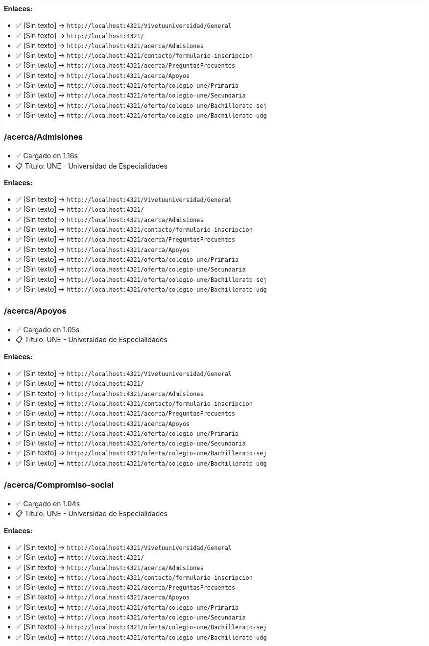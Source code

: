 **Enlaces:**
- ✅ [Sin texto] → `http://localhost:4321/Vivetuuniversidad/General`
- ✅ [Sin texto] → `http://localhost:4321/`
- ✅ [Sin texto] → `http://localhost:4321/acerca/Admisiones`
- ✅ [Sin texto] → `http://localhost:4321/contacto/formulario-inscripcion`
- ✅ [Sin texto] → `http://localhost:4321/acerca/PreguntasFrecuentes`
- ✅ [Sin texto] → `http://localhost:4321/acerca/Apoyos`
- ✅ [Sin texto] → `http://localhost:4321/oferta/colegio-une/Primaria`
- ✅ [Sin texto] → `http://localhost:4321/oferta/colegio-une/Secundaria`
- ✅ [Sin texto] → `http://localhost:4321/oferta/colegio-une/Bachillerato-sej`
- ✅ [Sin texto] → `http://localhost:4321/oferta/colegio-une/Bachillerato-udg`

### /acerca/Admisiones

- ✅ Cargado en 1.16s
- 📋 Título: UNE - Universidad de Especialidades

**Enlaces:**
- ✅ [Sin texto] → `http://localhost:4321/Vivetuuniversidad/General`
- ✅ [Sin texto] → `http://localhost:4321/`
- ✅ [Sin texto] → `http://localhost:4321/acerca/Admisiones`
- ✅ [Sin texto] → `http://localhost:4321/contacto/formulario-inscripcion`
- ✅ [Sin texto] → `http://localhost:4321/acerca/PreguntasFrecuentes`
- ✅ [Sin texto] → `http://localhost:4321/acerca/Apoyos`
- ✅ [Sin texto] → `http://localhost:4321/oferta/colegio-une/Primaria`
- ✅ [Sin texto] → `http://localhost:4321/oferta/colegio-une/Secundaria`
- ✅ [Sin texto] → `http://localhost:4321/oferta/colegio-une/Bachillerato-sej`
- ✅ [Sin texto] → `http://localhost:4321/oferta/colegio-une/Bachillerato-udg`

### /acerca/Apoyos

- ✅ Cargado en 1.05s
- 📋 Título: UNE - Universidad de Especialidades

**Enlaces:**
- ✅ [Sin texto] → `http://localhost:4321/Vivetuuniversidad/General`
- ✅ [Sin texto] → `http://localhost:4321/`
- ✅ [Sin texto] → `http://localhost:4321/acerca/Admisiones`
- ✅ [Sin texto] → `http://localhost:4321/contacto/formulario-inscripcion`
- ✅ [Sin texto] → `http://localhost:4321/acerca/PreguntasFrecuentes`
- ✅ [Sin texto] → `http://localhost:4321/acerca/Apoyos`
- ✅ [Sin texto] → `http://localhost:4321/oferta/colegio-une/Primaria`
- ✅ [Sin texto] → `http://localhost:4321/oferta/colegio-une/Secundaria`
- ✅ [Sin texto] → `http://localhost:4321/oferta/colegio-une/Bachillerato-sej`
- ✅ [Sin texto] → `http://localhost:4321/oferta/colegio-une/Bachillerato-udg`

### /acerca/Compromiso-social

- ✅ Cargado en 1.04s
- 📋 Título: UNE - Universidad de Especialidades

**Enlaces:**
- ✅ [Sin texto] → `http://localhost:4321/Vivetuuniversidad/General`
- ✅ [Sin texto] → `http://localhost:4321/`
- ✅ [Sin texto] → `http://localhost:4321/acerca/Admisiones`
- ✅ [Sin texto] → `http://localhost:4321/contacto/formulario-inscripcion`
- ✅ [Sin texto] → `http://localhost:4321/acerca/PreguntasFrecuentes`
- ✅ [Sin texto] → `http://localhost:4321/acerca/Apoyos`
- ✅ [Sin texto] → `http://localhost:4321/oferta/colegio-une/Primaria`
- ✅ [Sin texto] → `http://localhost:4321/oferta/colegio-une/Secundaria`
- ✅ [Sin texto] → `http://localhost:4321/oferta/colegio-une/Bachillerato-sej`
- ✅ [Sin texto] → `http://localhost:4321/oferta/colegio-une/Bachillerato-udg`
